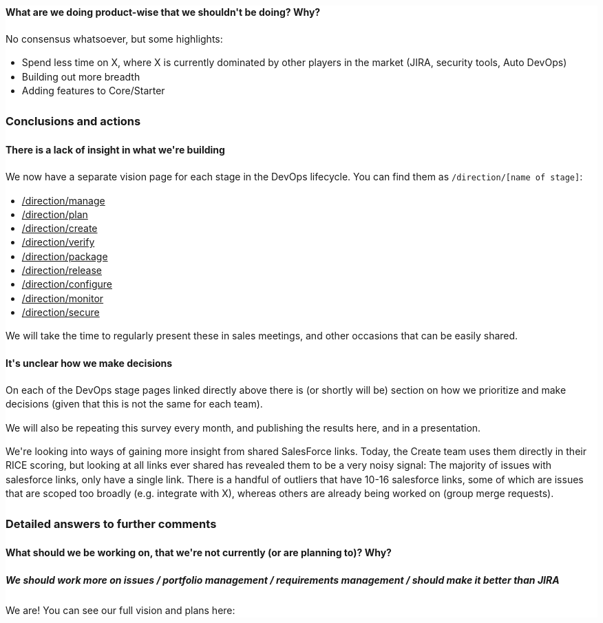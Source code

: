 #### What are we doing product-wise that we shouldn't be doing? Why?

No consensus whatsoever, but some highlights:

- Spend less time on X, where X is currently dominated by other players in the market (JIRA, security tools, Auto DevOps)
- Building out more breadth
- Adding features to Core/Starter

### Conclusions and actions

#### There is a lack of insight in what we're building

We now have a separate vision page for each stage in the DevOps lifecycle.
You can find them as `/direction/[name of stage]`:

- [/direction/manage](/direction/manage)
- [/direction/plan](/direction/plan)
- [/direction/create](/direction/create)
- [/direction/verify](/direction/verify)
- [/direction/package](/direction/package)
- [/direction/release](/direction/release)
- [/direction/configure](/direction/configure)
- [/direction/monitor](/direction/monitor)
- [/direction/secure](/direction/secure)

We will take the time to regularly present these in sales meetings,
and other occasions that can be easily shared.

#### It's unclear how we make decisions

On each of the DevOps stage pages linked directly above there is (or shortly will be)
section on how we prioritize and make decisions (given that this is not the same for each team).

We will also be repeating this survey every month, and publishing the results here,
and in a presentation.

We're looking into ways of gaining more insight from shared SalesForce links.
Today, the Create team uses them directly in their RICE scoring,
but looking at all links ever shared has revealed them to be a very noisy signal:
The majority of issues with salesforce links, only have a single link. There is a
handful of outliers that have 10-16 salesforce links, some of which are issues
that are scoped too broadly (e.g. integrate with X), whereas others are already
being worked on (group merge requests).

### Detailed answers to further comments

#### What should we be working on, that we're not currently (or are planning to)? Why?

##### We should work more on issues / portfolio management / requirements management / should make it better than JIRA

We are! You can see our full vision and plans here:
